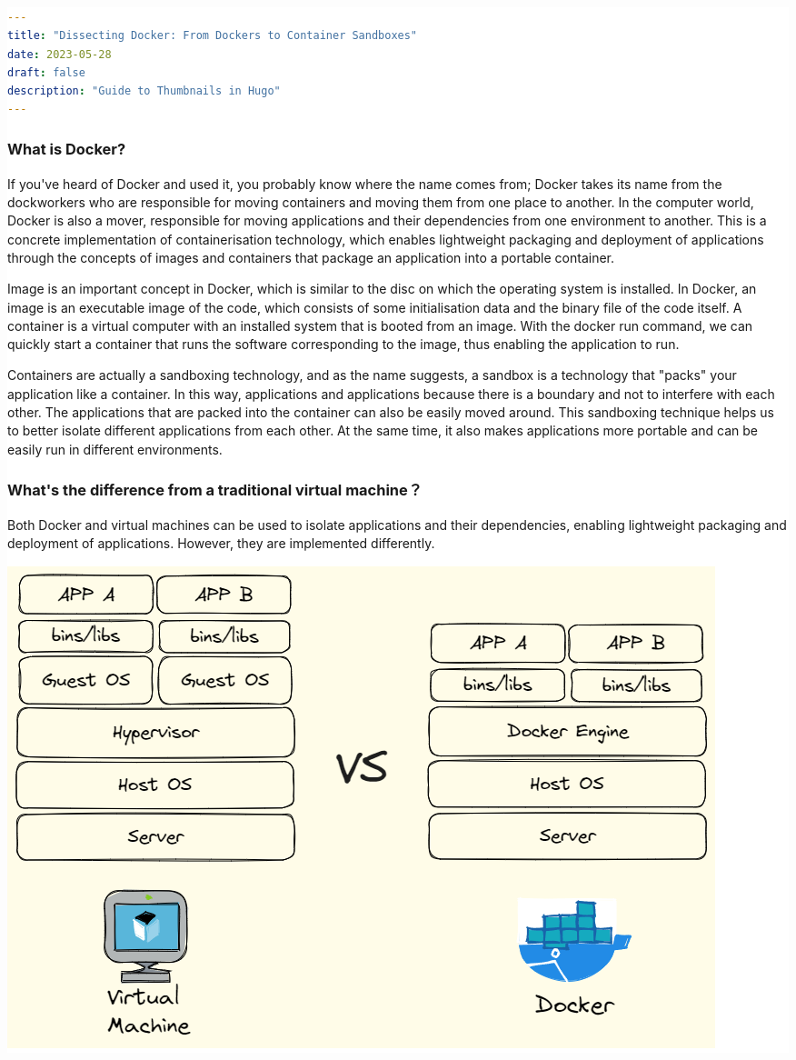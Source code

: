 ```yaml
---
title: "Dissecting Docker: From Dockers to Container Sandboxes"
date: 2023-05-28
draft: false
description: "Guide to Thumbnails in Hugo"
---
```



### What is Docker?
If you've heard of Docker and used it, you probably know where the name comes from; Docker takes its name from the dockworkers who are responsible for moving containers and moving them from one place to another. In the computer world, Docker is also a mover, responsible for moving applications and their dependencies from one environment to another. This is a concrete implementation of containerisation technology, which enables lightweight packaging and deployment of applications through the concepts of images and containers that package an application into a portable container.

Image is an important concept in Docker, which is similar to the disc on which the operating system is installed. In Docker, an image is an executable image of the code, which consists of some initialisation data and the binary file of the code itself. A container is a virtual computer with an installed system that is booted from an image. With the docker run command, we can quickly start a container that runs the software corresponding to the image, thus enabling the application to run.

Containers are actually a sandboxing technology, and as the name suggests, a sandbox is a technology that "packs" your application like a container. In this way, applications and applications because there is a boundary and not to interfere with each other. The applications that are packed into the container can also be easily moved around. This sandboxing technique helps us to better isolate different applications from each other. At the same time, it also makes applications more portable and can be easily run in different environments.

### What's the difference from a traditional virtual machine？

Both Docker and virtual machines can be used to isolate applications and their dependencies, enabling lightweight packaging and deployment of applications. However, they are implemented differently.

![Comparing Virtual Machines and Docker](images/compare.png)
